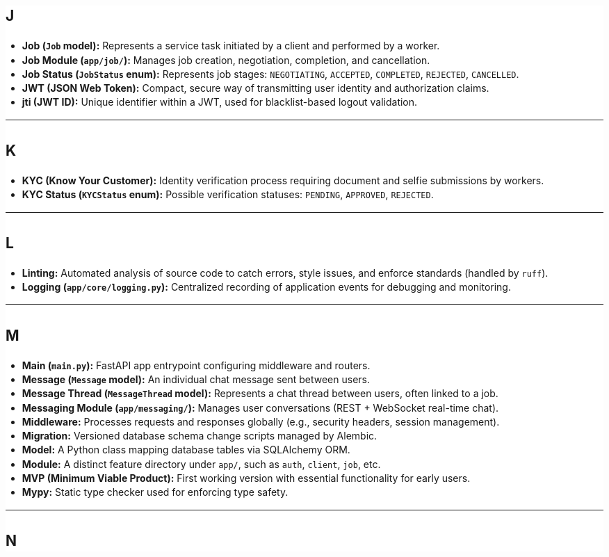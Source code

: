 ## J

- **Job (`Job` model):** Represents a service task initiated by a client and performed by a worker.
- **Job Module (`app/job/`):** Manages job creation, negotiation, completion, and cancellation.
- **Job Status (`JobStatus` enum):** Represents job stages: `NEGOTIATING`, `ACCEPTED`, `COMPLETED`, `REJECTED`, `CANCELLED`.
- **JWT (JSON Web Token):** Compact, secure way of transmitting user identity and authorization claims.
- **jti (JWT ID):** Unique identifier within a JWT, used for blacklist-based logout validation.

---

## K

- **KYC (Know Your Customer):** Identity verification process requiring document and selfie submissions by workers.
- **KYC Status (`KYCStatus` enum):** Possible verification statuses: `PENDING`, `APPROVED`, `REJECTED`.

---

## L

- **Linting:** Automated analysis of source code to catch errors, style issues, and enforce standards (handled by `ruff`).
- **Logging (`app/core/logging.py`):** Centralized recording of application events for debugging and monitoring.

---

## M

- **Main (`main.py`):** FastAPI app entrypoint configuring middleware and routers.
- **Message (`Message` model):** An individual chat message sent between users.
- **Message Thread (`MessageThread` model):** Represents a chat thread between users, often linked to a job.
- **Messaging Module (`app/messaging/`):** Manages user conversations (REST + WebSocket real-time chat).
- **Middleware:** Processes requests and responses globally (e.g., security headers, session management).
- **Migration:** Versioned database schema change scripts managed by Alembic.
- **Model:** A Python class mapping database tables via SQLAlchemy ORM.
- **Module:** A distinct feature directory under `app/`, such as `auth`, `client`, `job`, etc.
- **MVP (Minimum Viable Product):** First working version with essential functionality for early users.
- **Mypy:** Static type checker used for enforcing type safety.

---

## N
